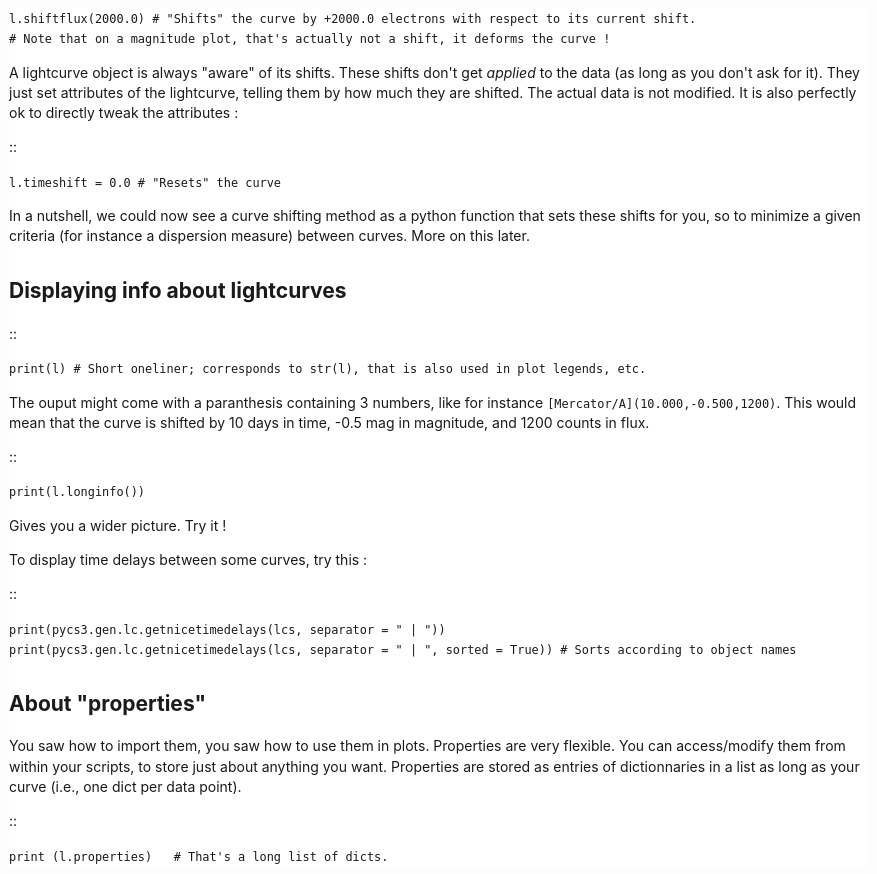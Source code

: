 	l.shiftflux(2000.0) # "Shifts" the curve by +2000.0 electrons with respect to its current shift.
	# Note that on a magnitude plot, that's actually not a shift, it deforms the curve !


A lightcurve object is always "aware" of its shifts. These shifts don't get *applied* to the data (as long as you don't ask for it). They just set attributes of the lightcurve, telling them by how much they are shifted. The actual data is not modified. It is also perfectly ok to directly tweak the attributes :

::
	
	l.timeshift = 0.0 # "Resets" the curve
	

In a nutshell, we could now see a curve shifting method as a python function that sets these shifts for you, so to minimize a given criteria (for instance a dispersion measure) between curves. More on this later.


Displaying info about lightcurves
---------------------------------

::
	
	print(l) # Short oneliner; corresponds to str(l), that is also used in plot legends, etc.

The ouput might come with a paranthesis containing 3 numbers, like for instance ``[Mercator/A](10.000,-0.500,1200)``. This would mean that the curve is shifted by 10 days in time, -0.5 mag in magnitude, and 1200 counts in flux.

::
	
	print(l.longinfo())


Gives you a wider picture. Try it !

To display time delays between some curves, try this :

::
	
	print(pycs3.gen.lc.getnicetimedelays(lcs, separator = " | "))
	print(pycs3.gen.lc.getnicetimedelays(lcs, separator = " | ", sorted = True)) # Sorts according to object names
	

About "properties"
------------------

You saw how to import them, you saw how to use them in plots. 
Properties are very flexible. You can access/modify them from within your scripts, to store just about anything you want.
Properties are stored as entries of dictionnaries in a list as long as your curve (i.e., one dict per data point).

::
	
	print (l.properties)   # That's a long list of dicts.
	